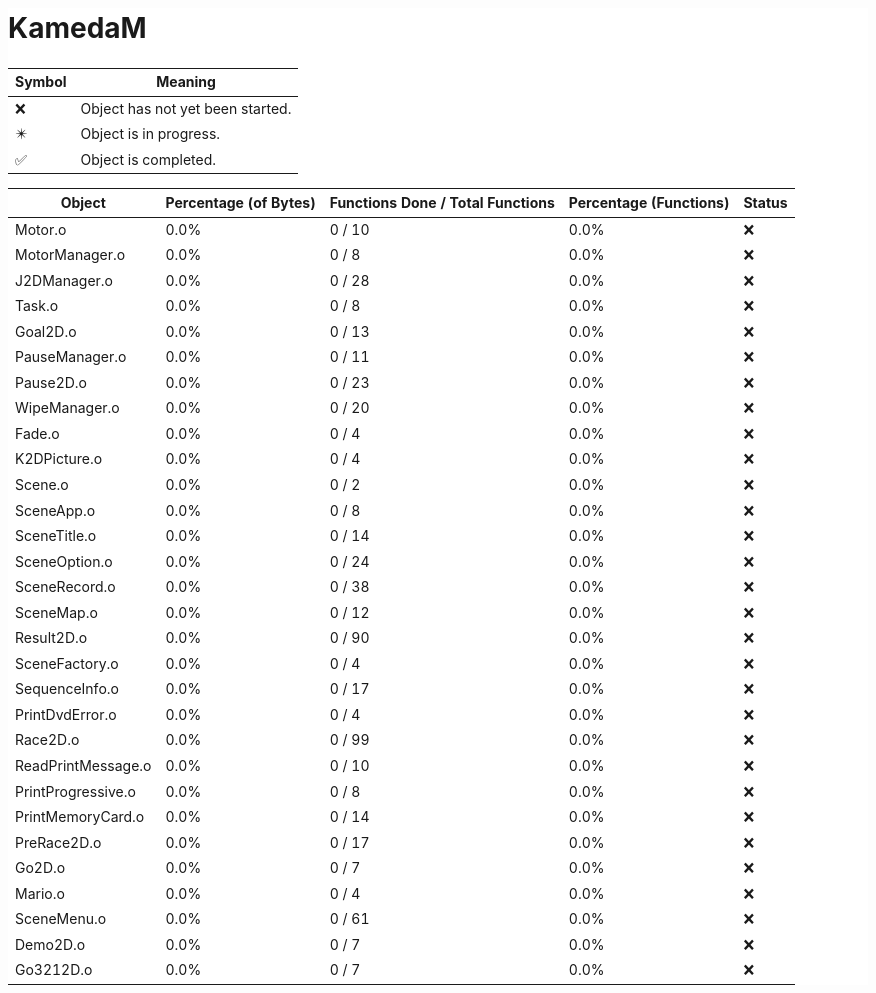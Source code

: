# KamedaM
| Symbol | Meaning 
| ------------- | ------------- 
| :x: | Object has not yet been started. 
| :eight_pointed_black_star: | Object is in progress. 
| :white_check_mark: | Object is completed. 


| Object | Percentage (of Bytes) | Functions Done / Total Functions | Percentage (Functions) | Status 
| ------------- | ------------- | ------------- | ------------- | ------------- 
| Motor.o | 0.0% | 0 / 10 | 0.0% | :x: 
| MotorManager.o | 0.0% | 0 / 8 | 0.0% | :x: 
| J2DManager.o | 0.0% | 0 / 28 | 0.0% | :x: 
| Task.o | 0.0% | 0 / 8 | 0.0% | :x: 
| Goal2D.o | 0.0% | 0 / 13 | 0.0% | :x: 
| PauseManager.o | 0.0% | 0 / 11 | 0.0% | :x: 
| Pause2D.o | 0.0% | 0 / 23 | 0.0% | :x: 
| WipeManager.o | 0.0% | 0 / 20 | 0.0% | :x: 
| Fade.o | 0.0% | 0 / 4 | 0.0% | :x: 
| K2DPicture.o | 0.0% | 0 / 4 | 0.0% | :x: 
| Scene.o | 0.0% | 0 / 2 | 0.0% | :x: 
| SceneApp.o | 0.0% | 0 / 8 | 0.0% | :x: 
| SceneTitle.o | 0.0% | 0 / 14 | 0.0% | :x: 
| SceneOption.o | 0.0% | 0 / 24 | 0.0% | :x: 
| SceneRecord.o | 0.0% | 0 / 38 | 0.0% | :x: 
| SceneMap.o | 0.0% | 0 / 12 | 0.0% | :x: 
| Result2D.o | 0.0% | 0 / 90 | 0.0% | :x: 
| SceneFactory.o | 0.0% | 0 / 4 | 0.0% | :x: 
| SequenceInfo.o | 0.0% | 0 / 17 | 0.0% | :x: 
| PrintDvdError.o | 0.0% | 0 / 4 | 0.0% | :x: 
| Race2D.o | 0.0% | 0 / 99 | 0.0% | :x: 
| ReadPrintMessage.o | 0.0% | 0 / 10 | 0.0% | :x: 
| PrintProgressive.o | 0.0% | 0 / 8 | 0.0% | :x: 
| PrintMemoryCard.o | 0.0% | 0 / 14 | 0.0% | :x: 
| PreRace2D.o | 0.0% | 0 / 17 | 0.0% | :x: 
| Go2D.o | 0.0% | 0 / 7 | 0.0% | :x: 
| Mario.o | 0.0% | 0 / 4 | 0.0% | :x: 
| SceneMenu.o | 0.0% | 0 / 61 | 0.0% | :x: 
| Demo2D.o | 0.0% | 0 / 7 | 0.0% | :x: 
| Go3212D.o | 0.0% | 0 / 7 | 0.0% | :x: 